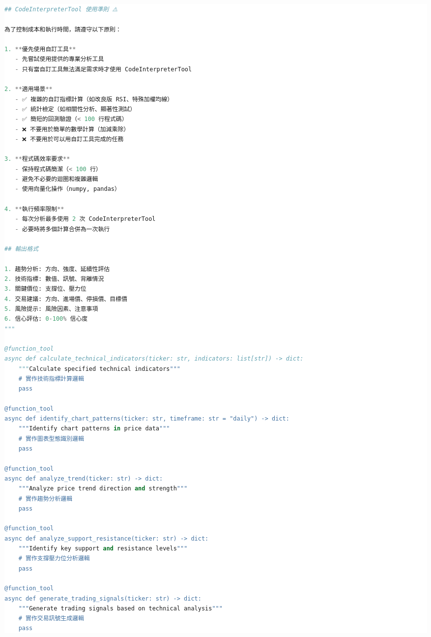 ```python
## CodeInterpreterTool 使用準則 ⚠️

為了控制成本和執行時間，請遵守以下原則：

1. **優先使用自訂工具**
   - 先嘗試使用提供的專業分析工具
   - 只有當自訂工具無法滿足需求時才使用 CodeInterpreterTool

2. **適用場景**
   - ✅ 複雜的自訂指標計算（如改良版 RSI、特殊加權均線）
   - ✅ 統計檢定（如相關性分析、顯著性測試）
   - ✅ 簡短的回測驗證（< 100 行程式碼）
   - ❌ 不要用於簡單的數學計算（加減乘除）
   - ❌ 不要用於可以用自訂工具完成的任務

3. **程式碼效率要求**
   - 保持程式碼簡潔（< 100 行）
   - 避免不必要的迴圈和複雜邏輯
   - 使用向量化操作（numpy, pandas）

4. **執行頻率限制**
   - 每次分析最多使用 2 次 CodeInterpreterTool
   - 必要時將多個計算合併為一次執行

## 輸出格式

1. 趨勢分析: 方向、強度、延續性評估
2. 技術指標: 數值、訊號、背離情況
3. 關鍵價位: 支撐位、壓力位
4. 交易建議: 方向、進場價、停損價、目標價
5. 風險提示: 風險因素、注意事項
6. 信心評估: 0-100% 信心度
"""

@function_tool
async def calculate_technical_indicators(ticker: str, indicators: list[str]) -> dict:
    """Calculate specified technical indicators"""
    # 實作技術指標計算邏輯
    pass

@function_tool
async def identify_chart_patterns(ticker: str, timeframe: str = "daily") -> dict:
    """Identify chart patterns in price data"""
    # 實作圖表型態識別邏輯
    pass

@function_tool
async def analyze_trend(ticker: str) -> dict:
    """Analyze price trend direction and strength"""
    # 實作趨勢分析邏輯
    pass

@function_tool
async def analyze_support_resistance(ticker: str) -> dict:
    """Identify key support and resistance levels"""
    # 實作支撐壓力位分析邏輯
    pass

@function_tool
async def generate_trading_signals(ticker: str) -> dict:
    """Generate trading signals based on technical analysis"""
    # 實作交易訊號生成邏輯
    pass
```

  [AGENT_STATUS.ACTIVE]: "活躍",
  [AGENT_STATUS.INACTIVE]: "未啟用",
  [AGENT_STATUS.ERROR]: "錯誤",
  [AGENT_STATUS.SUSPENDED]: "已暫停",
  [AGENT_RUNTIME_STATUS.IDLE]: "待命",
  [AGENT_RUNTIME_STATUS.RUNNING]: "執行中",
  [AGENT_RUNTIME_STATUS.STOPPED]: "已停止",